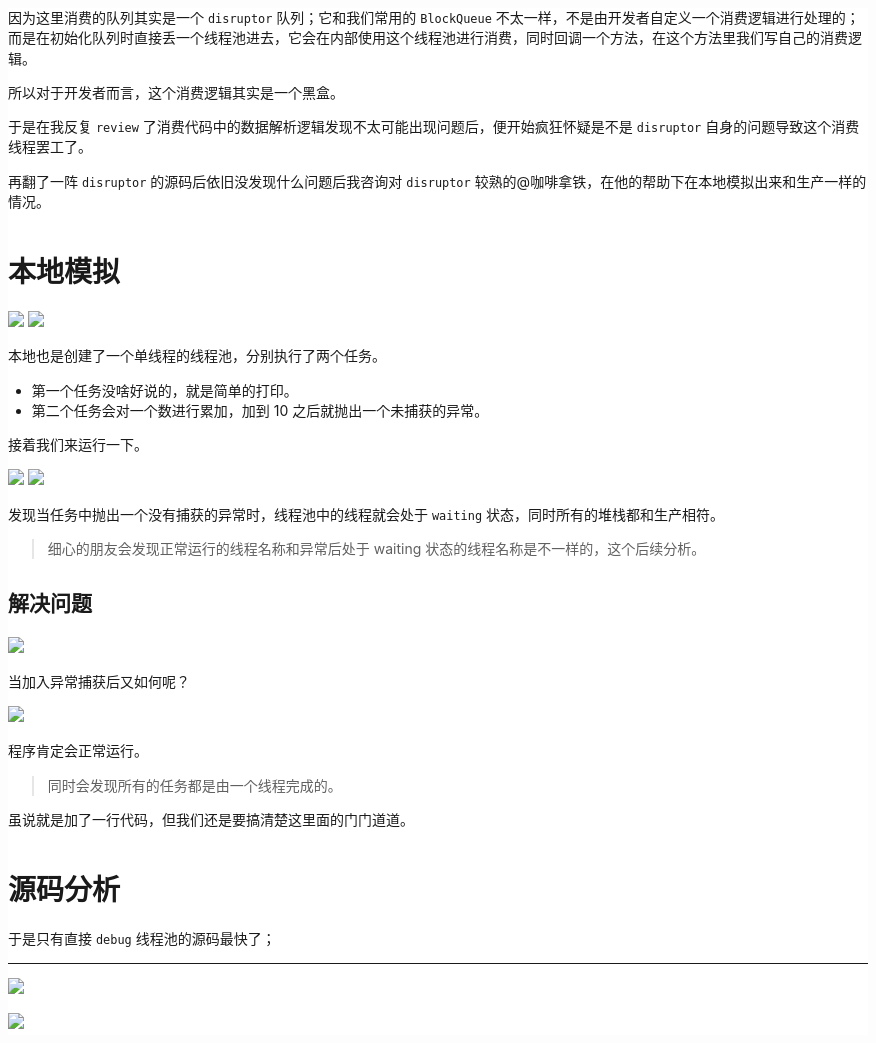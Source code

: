 因为这里消费的队列其实是一个 `disruptor` 队列；它和我们常用的 `BlockQueue` 不太一样，不是由开发者自定义一个消费逻辑进行处理的；而是在初始化队列时直接丢一个线程池进去，它会在内部使用这个线程池进行消费，同时回调一个方法，在这个方法里我们写自己的消费逻辑。


所以对于开发者而言，这个消费逻辑其实是一个黑盒。

于是在我反复 `review` 了消费代码中的数据解析逻辑发现不太可能出现问题后，便开始疯狂怀疑是不是 `disruptor` 自身的问题导致这个消费线程罢工了。

再翻了一阵 `disruptor` 的源码后依旧没发现什么问题后我咨询对 `disruptor` 较熟的@咖啡拿铁，在他的帮助下在本地模拟出来和生产一样的情况。

# 本地模拟

![](https://i.loli.net/2019/07/19/5d313f52c634323563.jpg)
![](https://i.loli.net/2019/07/19/5d313f5420dc952988.jpg)

本地也是创建了一个单线程的线程池，分别执行了两个任务。

- 第一个任务没啥好说的，就是简单的打印。
- 第二个任务会对一个数进行累加，加到 10 之后就抛出一个未捕获的异常。

接着我们来运行一下。

![](https://i.loli.net/2019/07/19/5d313f5a2c02c31627.jpg)
![](https://i.loli.net/2019/07/19/5d313f5d8ffa965140.jpg)

发现当任务中抛出一个没有捕获的异常时，线程池中的线程就会处于 `waiting` 状态，同时所有的堆栈都和生产相符。

> 细心的朋友会发现正常运行的线程名称和异常后处于 waiting 状态的线程名称是不一样的，这个后续分析。

## 解决问题

![](https://i.loli.net/2019/07/19/5d313f5ec672d88094.jpg)

当加入异常捕获后又如何呢？

![](https://i.loli.net/2019/07/19/5d313f6231de819950.jpg)

程序肯定会正常运行。

> 同时会发现所有的任务都是由一个线程完成的。

虽说就是加了一行代码，但我们还是要搞清楚这里面的门门道道。

# 源码分析

于是只有直接 `debug` 线程池的源码最快了；

---

![](https://i.loli.net/2019/07/19/5d313f6973b8619302.jpg)

![](https://i.loli.net/2019/07/19/5d313f6f57e9d51378.jpg)
